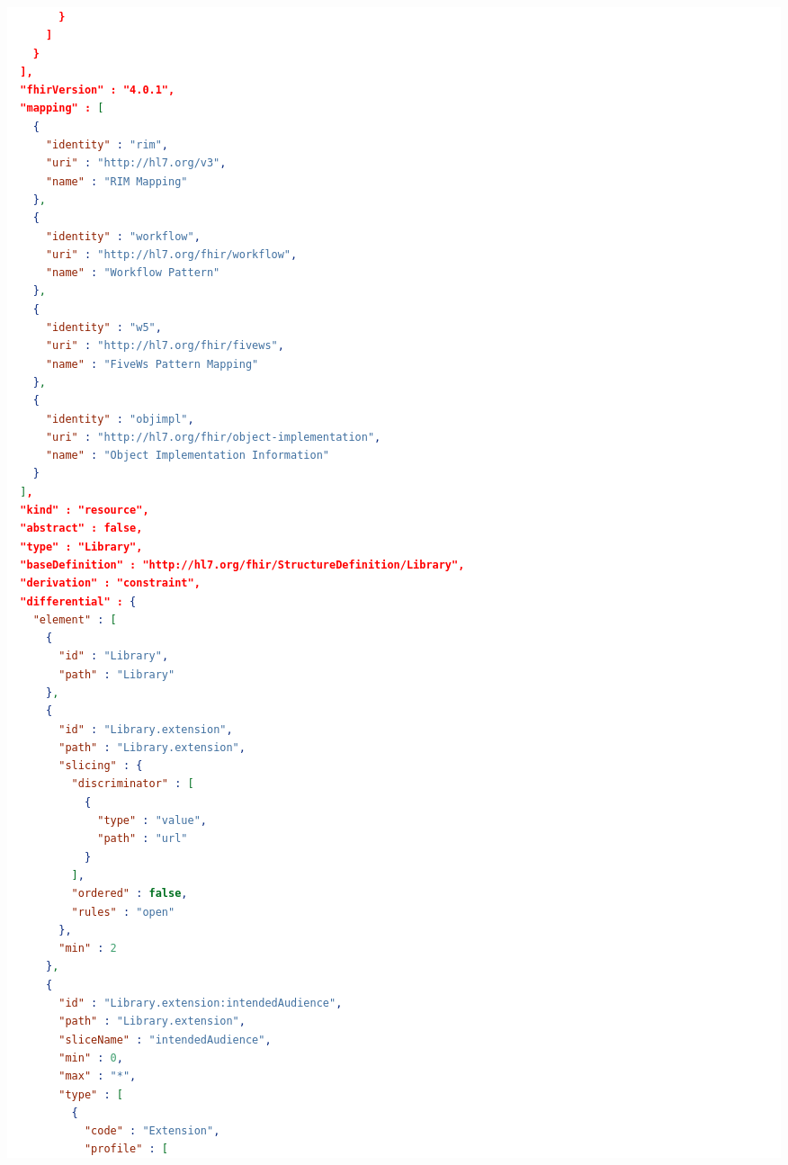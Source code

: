 ```json
        }
      ]
    }
  ],
  "fhirVersion" : "4.0.1",
  "mapping" : [
    {
      "identity" : "rim",
      "uri" : "http://hl7.org/v3",
      "name" : "RIM Mapping"
    },
    {
      "identity" : "workflow",
      "uri" : "http://hl7.org/fhir/workflow",
      "name" : "Workflow Pattern"
    },
    {
      "identity" : "w5",
      "uri" : "http://hl7.org/fhir/fivews",
      "name" : "FiveWs Pattern Mapping"
    },
    {
      "identity" : "objimpl",
      "uri" : "http://hl7.org/fhir/object-implementation",
      "name" : "Object Implementation Information"
    }
  ],
  "kind" : "resource",
  "abstract" : false,
  "type" : "Library",
  "baseDefinition" : "http://hl7.org/fhir/StructureDefinition/Library",
  "derivation" : "constraint",
  "differential" : {
    "element" : [
      {
        "id" : "Library",
        "path" : "Library"
      },
      {
        "id" : "Library.extension",
        "path" : "Library.extension",
        "slicing" : {
          "discriminator" : [
            {
              "type" : "value",
              "path" : "url"
            }
          ],
          "ordered" : false,
          "rules" : "open"
        },
        "min" : 2
      },
      {
        "id" : "Library.extension:intendedAudience",
        "path" : "Library.extension",
        "sliceName" : "intendedAudience",
        "min" : 0,
        "max" : "*",
        "type" : [
          {
            "code" : "Extension",
            "profile" : [
```